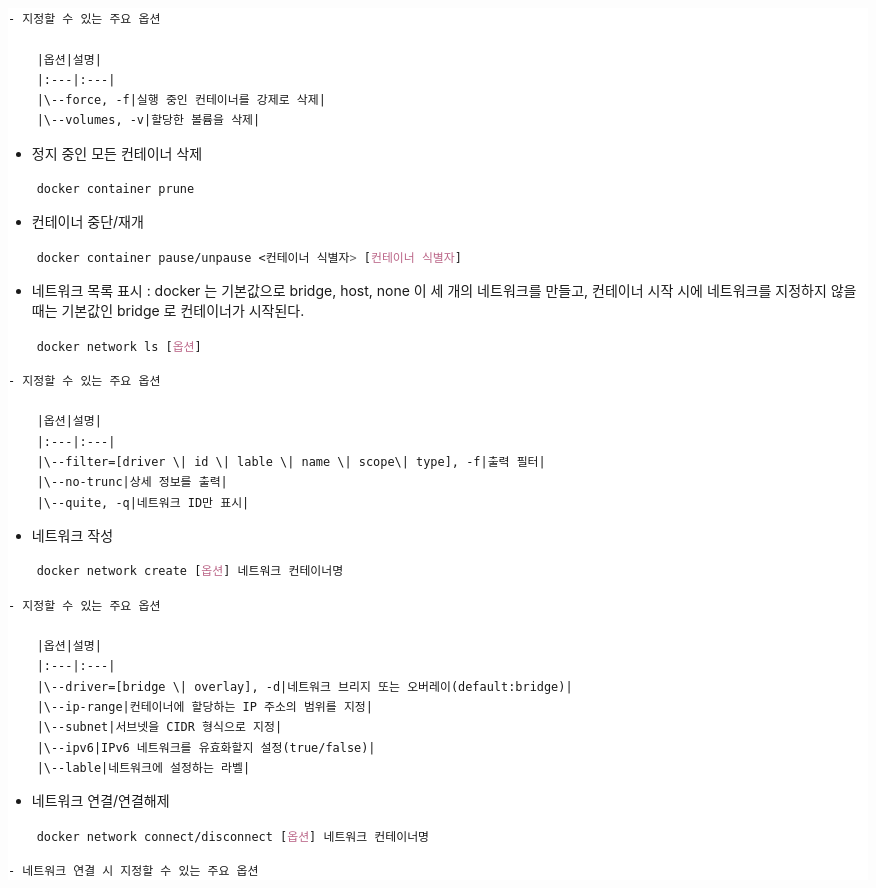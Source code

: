     - 지정할 수 있는 주요 옵션  
                                                        
        |옵션|설명|
        |:---|:---|
        |\--force, -f|실행 중인 컨테이너를 강제로 삭제|
        |\--volumes, -v|할당한 볼륨을 삭제|
        
- 정지 중인 모든 컨테이너 삭제 
~~~ cmd
    docker container prune
~~~
- 컨테이너 중단/재개
~~~ css
    docker container pause/unpause <컨테이너 식별자> [컨테이너 식별자]
~~~

- 네트워크 목록 표시 : docker 는 기본값으로 bridge, host, none 이 세 개의 네트워크를 만들고, 컨테이너 시작 시에 네트워크를 지정하지 않을 때는 기본값인 bridge 로 컨테이너가 시작된다.
~~~ css
    docker network ls [옵션]
~~~

    - 지정할 수 있는 주요 옵션  
                                                    
        |옵션|설명|
        |:---|:---|
        |\--filter=[driver \| id \| lable \| name \| scope\| type], -f|출력 필터|
        |\--no-trunc|상세 정보를 출력|
        |\--quite, -q|네트워크 ID만 표시|

- 네트워크 작성 
~~~ css
    docker network create [옵션] 네트워크 컨테이너명
~~~

    - 지정할 수 있는 주요 옵션  
                                                    
        |옵션|설명|
        |:---|:---|
        |\--driver=[bridge \| overlay], -d|네트워크 브리지 또는 오버레이(default:bridge)|
        |\--ip-range|컨테이너에 할당하는 IP 주소의 범위를 지정|
        |\--subnet|서브넷을 CIDR 형식으로 지정|
        |\--ipv6|IPv6 네트워크를 유효화할지 설정(true/false)|
        |\--lable|네트워크에 설정하는 라벨|

- 네트워크 연결/연결해제
~~~ css
    docker network connect/disconnect [옵션] 네트워크 컨테이너명
~~~

    - 네트워크 연결 시 지정할 수 있는 주요 옵션  
                                                    